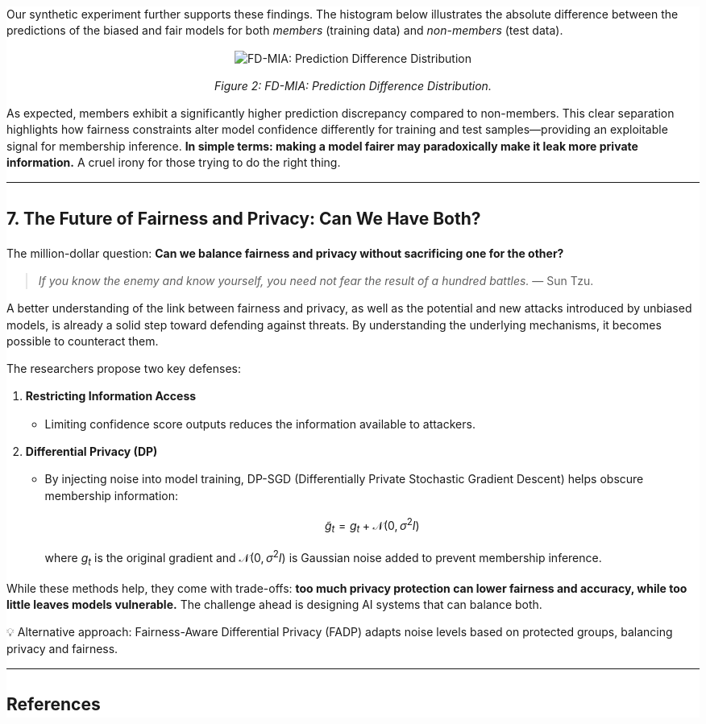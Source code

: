 Our synthetic experiment further supports these findings. The histogram below illustrates the absolute difference between the predictions of the biased and fair models for both *members* (training data) and *non-members* (test data).

<div style="text-align: center;">
    <img src="/images/image_fairness_privacy/figure1.png" alt="FD-MIA: Prediction Difference Distribution">
    <p style="font-style: italic; font-size: 14px;">Figure 2: FD-MIA: Prediction Difference Distribution.</p>
</div>

As expected, members exhibit a significantly higher prediction discrepancy compared to non-members. This clear separation highlights how fairness constraints alter model confidence differently for training and test samples—providing an exploitable signal for membership inference. **In simple terms: making a model fairer may paradoxically make it leak more private information.** A cruel irony for those trying to do the right thing.

---

## 7. The Future of Fairness and Privacy: Can We Have Both?

The million-dollar question: **Can we balance fairness and privacy without sacrificing one for the other?**

> *If you know the enemy and know yourself, you need not fear the result of a hundred battles.* — Sun Tzu.

A better understanding of the link between fairness and privacy, as well as the potential and new attacks introduced by unbiased models, is already a solid step toward defending against threats. By understanding the underlying mechanisms, it becomes possible to counteract them.

The researchers propose two key defenses:

1. **Restricting Information Access**  
   - Limiting confidence score outputs reduces the information available to attackers.
   
2. **Differential Privacy (DP)**  
   - By injecting noise into model training, DP-SGD (Differentially Private Stochastic Gradient Descent) helps obscure membership information:

      $$\tilde{g}_t = g_t + \mathcal{N}(0, \sigma^2 I)$$

     where $g_t$ is the original gradient and $\mathcal{N}(0, \sigma^2 I)$ is Gaussian noise added to prevent membership inference.

While these methods help, they come with trade-offs: **too much privacy protection can lower fairness and accuracy, while too little leaves models vulnerable.** The challenge ahead is designing AI systems that can balance both.

💡 Alternative approach: Fairness-Aware Differential Privacy (FADP) adapts noise levels based on protected groups, balancing privacy and fairness.

---
## References
[^principal]: H. Tian, G. Zhang, B. Liu, T. Zhu, M. Ding, and W. Zhou, "When Fairness Meets Privacy: Exploring Privacy Threats in Fair Binary Classifiers via Membership Inference Attacks", *arXiv e-prints*, Art. no. [arXiv.2311.03865](https://arxiv.org/pdf/2311.03865).


